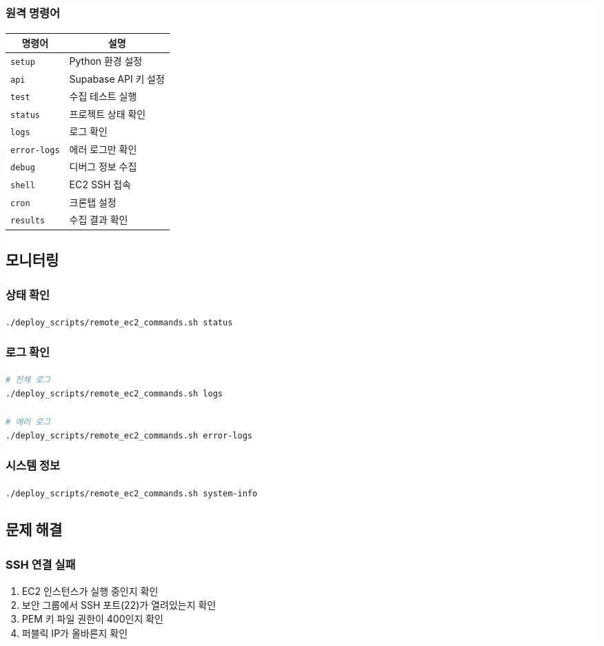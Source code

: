 ### 원격 명령어
| 명령어 | 설명 |
|--------|------|
| `setup` | Python 환경 설정 |
| `api` | Supabase API 키 설정 |
| `test` | 수집 테스트 실행 |
| `status` | 프로젝트 상태 확인 |
| `logs` | 로그 확인 |
| `error-logs` | 에러 로그만 확인 |
| `debug` | 디버그 정보 수집 |
| `shell` | EC2 SSH 접속 |
| `cron` | 크론탭 설정 |
| `results` | 수집 결과 확인 |

## 모니터링

### 상태 확인
```bash
./deploy_scripts/remote_ec2_commands.sh status
```

### 로그 확인
```bash
# 전체 로그
./deploy_scripts/remote_ec2_commands.sh logs

# 에러 로그
./deploy_scripts/remote_ec2_commands.sh error-logs
```

### 시스템 정보
```bash
./deploy_scripts/remote_ec2_commands.sh system-info
```

## 문제 해결

### SSH 연결 실패
1. EC2 인스턴스가 실행 중인지 확인
2. 보안 그룹에서 SSH 포트(22)가 열려있는지 확인
3. PEM 키 파일 권한이 400인지 확인
4. 퍼블릭 IP가 올바른지 확인
